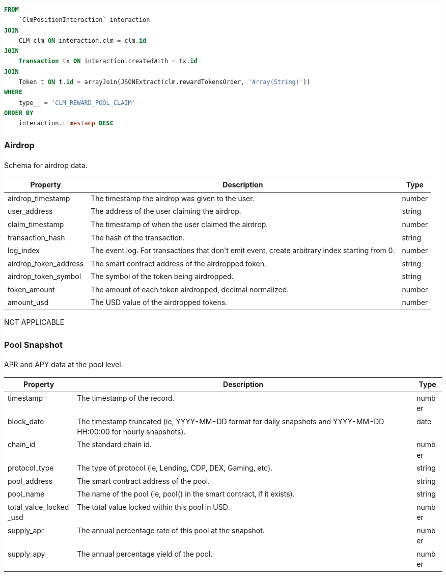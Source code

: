 ```SQL
FROM
    `ClmPositionInteraction` interaction
JOIN
    CLM clm ON interaction.clm = clm.id
JOIN
    Transaction tx ON interaction.createdWith = tx.id
JOIN
    Token t ON t.id = arrayJoin(JSONExtract(clm.rewardTokensOrder, 'Array(String)'))
WHERE
    type__ = 'CLM_REWARD_POOL_CLAIM'
ORDER BY
    interaction.timestamp DESC
```

### Airdrop

Schema for airdrop data.

| Property              | Description                                                                                    | Type   |
| --------------------- | ---------------------------------------------------------------------------------------------- | ------ |
| airdrop_timestamp     | The timestamp the airdrop was given to the user.                                               | number |
| user_address          | The address of the user claiming the airdrop.                                                  | string |
| claim_timestamp       | The timestamp of when the user claimed the airdrop.                                            | number |
| transaction_hash      | The hash of the transaction.                                                                   | string |
| log_index             | The event log. For transactions that don't emit event, create arbitrary index starting from 0. | number |
| airdrop_token_address | The smart contract address of the airdropped token.                                            | string |
| airdrop_token_symbol  | The symbol of the token being airdropped.                                                      | string |
| token_amount          | The amount of each token airdropped, decimal normalized.                                       | number |
| amount_usd            | The USD value of the airdropped tokens.                                                        | number |

NOT APPLICABLE

### Pool Snapshot

APR and APY data at the pool level.

| Property               | Description                                                                                                       | Type   |
| ---------------------- | ----------------------------------------------------------------------------------------------------------------- | ------ |
| timestamp              | The timestamp of the record.                                                                                      | number |
| block_date             | The timestamp truncated (ie, YYYY-MM-DD format for daily snapshots and YYYY-MM-DD HH:00:00 for hourly snapshots). | date   |
| chain_id               | The standard chain id.                                                                                            | number |
| protocol_type          | The type of protocol (ie, Lending, CDP, DEX, Gaming, etc).                                                        | string |
| pool_address           | The smart contract address of the pool.                                                                           | string |
| pool_name              | The name of the pool (ie, pool() in the smart contract, if it exists).                                            | string |
| total_value_locked_usd | The total value locked within this pool in USD.                                                                   | number |
| supply_apr             | The annual percentage rate of this pool at the snapshot.                                                          | number |
| supply_apy             | The annual percentage yield of the pool.                                                                          | number |
